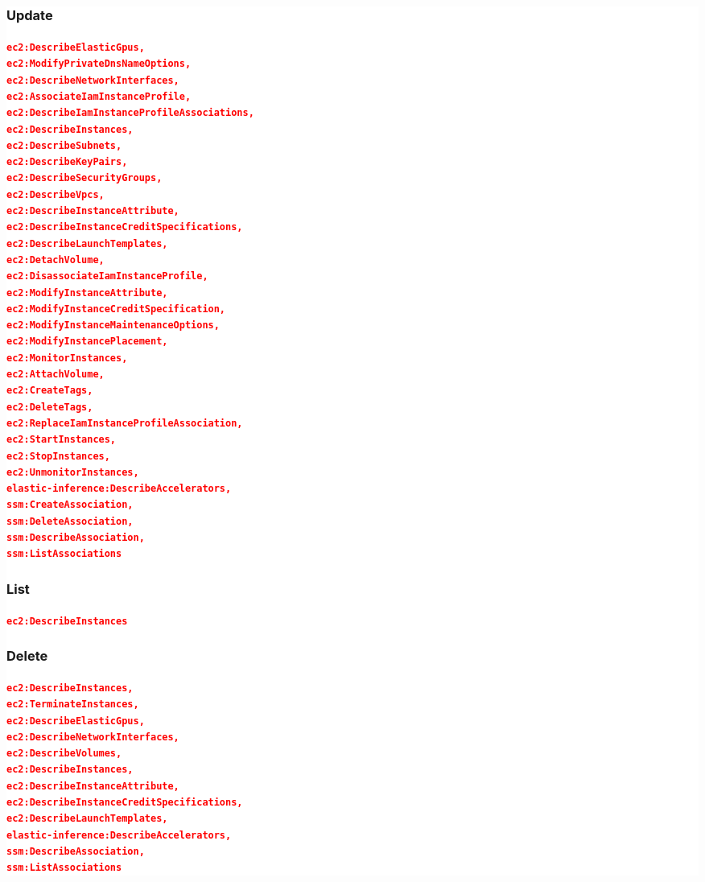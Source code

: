 ### Update
```json
ec2:DescribeElasticGpus,
ec2:ModifyPrivateDnsNameOptions,
ec2:DescribeNetworkInterfaces,
ec2:AssociateIamInstanceProfile,
ec2:DescribeIamInstanceProfileAssociations,
ec2:DescribeInstances,
ec2:DescribeSubnets,
ec2:DescribeKeyPairs,
ec2:DescribeSecurityGroups,
ec2:DescribeVpcs,
ec2:DescribeInstanceAttribute,
ec2:DescribeInstanceCreditSpecifications,
ec2:DescribeLaunchTemplates,
ec2:DetachVolume,
ec2:DisassociateIamInstanceProfile,
ec2:ModifyInstanceAttribute,
ec2:ModifyInstanceCreditSpecification,
ec2:ModifyInstanceMaintenanceOptions,
ec2:ModifyInstancePlacement,
ec2:MonitorInstances,
ec2:AttachVolume,
ec2:CreateTags,
ec2:DeleteTags,
ec2:ReplaceIamInstanceProfileAssociation,
ec2:StartInstances,
ec2:StopInstances,
ec2:UnmonitorInstances,
elastic-inference:DescribeAccelerators,
ssm:CreateAssociation,
ssm:DeleteAssociation,
ssm:DescribeAssociation,
ssm:ListAssociations
```

### List
```json
ec2:DescribeInstances
```

### Delete
```json
ec2:DescribeInstances,
ec2:TerminateInstances,
ec2:DescribeElasticGpus,
ec2:DescribeNetworkInterfaces,
ec2:DescribeVolumes,
ec2:DescribeInstances,
ec2:DescribeInstanceAttribute,
ec2:DescribeInstanceCreditSpecifications,
ec2:DescribeLaunchTemplates,
elastic-inference:DescribeAccelerators,
ssm:DescribeAssociation,
ssm:ListAssociations
```
